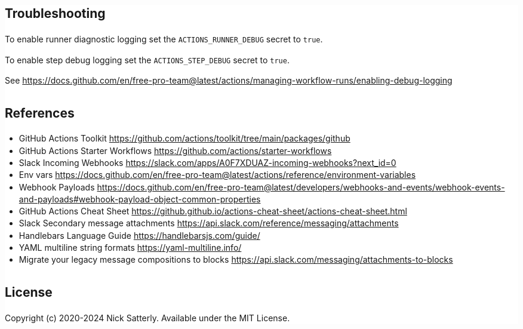 ## Troubleshooting

To enable runner diagnostic logging set the `ACTIONS_RUNNER_DEBUG` secret to `true`.

To enable step debug logging set the `ACTIONS_STEP_DEBUG` secret to `true`.

See https://docs.github.com/en/free-pro-team@latest/actions/managing-workflow-runs/enabling-debug-logging

## References

* GitHub Actions Toolkit https://github.com/actions/toolkit/tree/main/packages/github
* GitHub Actions Starter Workflows https://github.com/actions/starter-workflows
* Slack Incoming Webhooks https://slack.com/apps/A0F7XDUAZ-incoming-webhooks?next_id=0
* Env vars https://docs.github.com/en/free-pro-team@latest/actions/reference/environment-variables
* Webhook Payloads https://docs.github.com/en/free-pro-team@latest/developers/webhooks-and-events/webhook-events-and-payloads#webhook-payload-object-common-properties
* GitHub Actions Cheat Sheet https://github.github.io/actions-cheat-sheet/actions-cheat-sheet.html
* Slack Secondary message attachments https://api.slack.com/reference/messaging/attachments
* Handlebars Language Guide https://handlebarsjs.com/guide/
* YAML multiline string formats https://yaml-multiline.info/
* Migrate your legacy message compositions to blocks https://api.slack.com/messaging/attachments-to-blocks

## License

Copyright (c) 2020-2024 Nick Satterly. Available under the MIT License.
